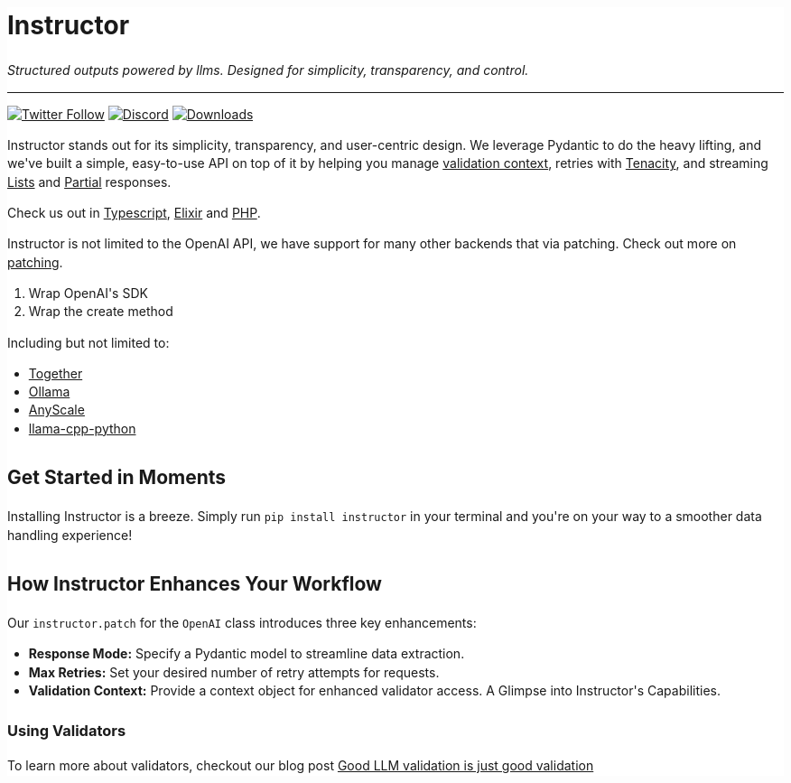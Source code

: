 # Instructor

_Structured outputs powered by llms. Designed for simplicity, transparency, and control._

---

[![Twitter Follow](https://img.shields.io/twitter/follow/jxnlco?style=social)](https://twitter.com/jxnlco)
[![Discord](https://img.shields.io/discord/1192334452110659664?label=discord)](https://discord.gg/CV8sPM5k5Y)
[![Downloads](https://img.shields.io/pypi/dm/instructor.svg)](https://pypi.python.org/pypi/instructor)

Instructor stands out for its simplicity, transparency, and user-centric design. We leverage Pydantic to do the heavy lifting, and we've built a simple, easy-to-use API on top of it by helping you manage [validation context](./docs/concepts/reask_validation.md), retries with [Tenacity](./docs/concepts/retrying.md), and streaming [Lists](./docs/concepts/lists.md) and [Partial](./docs/concepts/partial.md) responses.

Check us out in [Typescript](https://instructor-ai.github.io/instructor-js/), [Elixir](https://github.com/thmsmlr/instructor_ex/) and [PHP](https://github.com/cognesy/instructor-php/).

Instructor is not limited to the OpenAI API, we have support for many other backends that via patching. Check out more on [patching](./docs/concepts/patching.md).

1. Wrap OpenAI's SDK
2. Wrap the create method

Including but not limited to:

- [Together](./docs/hub/together.md)
- [Ollama](./docs/hub/ollama.md)
- [AnyScale](./docs/hub/anyscale.md)
- [llama-cpp-python](./docs/hub/llama-cpp-python.md)

## Get Started in Moments

Installing Instructor is a breeze. Simply run `pip install instructor` in your terminal and you're on your way to a smoother data handling experience!

## How Instructor Enhances Your Workflow

Our `instructor.patch` for the `OpenAI` class introduces three key enhancements:

- **Response Mode:** Specify a Pydantic model to streamline data extraction.
- **Max Retries:** Set your desired number of retry attempts for requests.
- **Validation Context:** Provide a context object for enhanced validator access. A Glimpse into Instructor's Capabilities.

### Using Validators

To learn more about validators, checkout our blog post [Good LLM validation is just good validation](https://jxnl.github.io/instructor/blog/2023/10/23/good-llm-validation-is-just-good-validation/)
